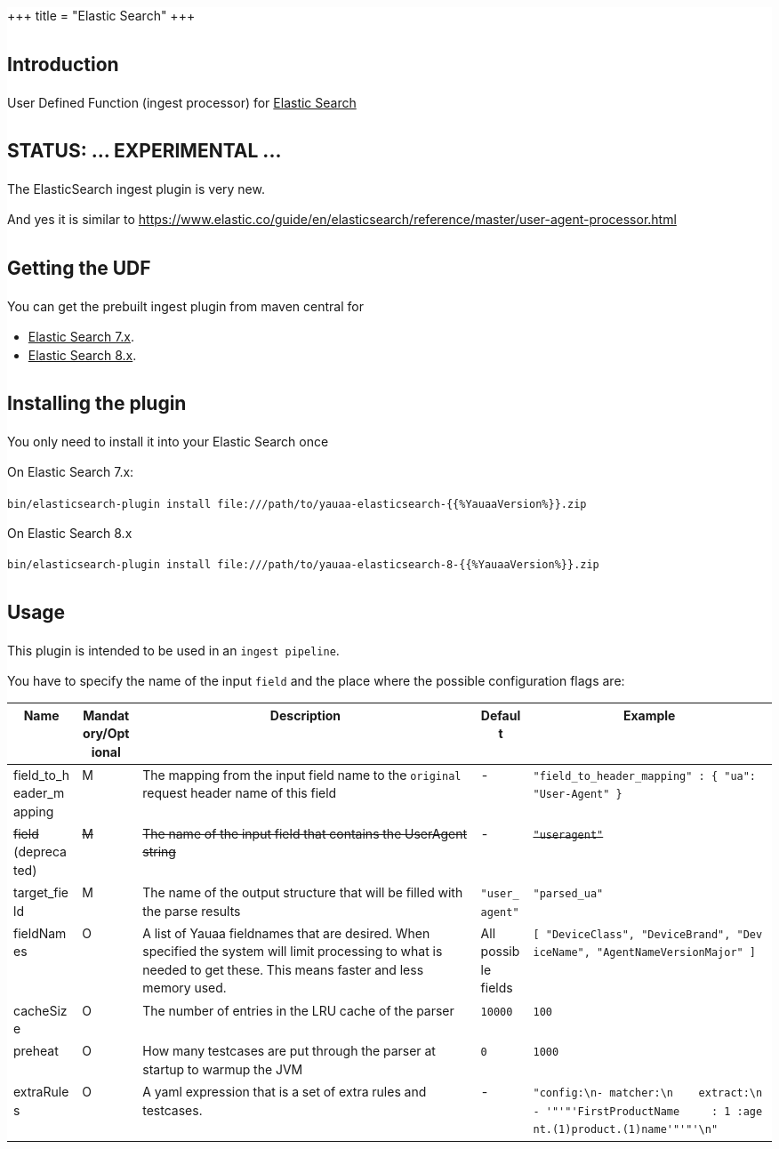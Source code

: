 +++
title = "Elastic Search"
+++
## Introduction
User Defined Function (ingest processor) for [Elastic Search](https://www.elastic.co/guide/en/elasticsearch/plugins/current/intro.html)

## STATUS: ... EXPERIMENTAL ...
The ElasticSearch ingest plugin is very new.

And yes it is similar to https://www.elastic.co/guide/en/elasticsearch/reference/master/user-agent-processor.html

## Getting the UDF
You can get the prebuilt ingest plugin from maven central for
- [Elastic Search 7.x](https://repo1.maven.org/maven2/nl/basjes/parse/useragent/yauaa-elasticsearch/{{%YauaaVersion%}}/yauaa-elasticsearch-{{%YauaaVersion%}}.zip).
- [Elastic Search 8.x](https://repo1.maven.org/maven2/nl/basjes/parse/useragent/yauaa-elasticsearch-8/{{%YauaaVersion%}}/yauaa-elasticsearch-8-{{%YauaaVersion%}}.zip).

## Installing the plugin
You only need to install it into your Elastic Search once

On Elastic Search 7.x:
```bash
bin/elasticsearch-plugin install file:///path/to/yauaa-elasticsearch-{{%YauaaVersion%}}.zip
```
On Elastic Search 8.x
```bash
bin/elasticsearch-plugin install file:///path/to/yauaa-elasticsearch-8-{{%YauaaVersion%}}.zip
```

## Usage
This plugin is intended to be used in an `ingest pipeline`.

You have to specify the name of the input `field` and the place where
the possible configuration flags are:

| Name                    | Mandatory/Optional | Description                                                                                                                                                          | Default             | Example                                                                                                       |
|-------------------------|--------------------|----------------------------------------------------------------------------------------------------------------------------------------------------------------------|---------------------|---------------------------------------------------------------------------------------------------------------|
| field_to_header_mapping | M                  | The mapping from the input field name to the `original` request header name of this field                                                                            | -                   | `"field_to_header_mapping" : { "ua": "User-Agent" }`                                                          |
| ~~field~~ (deprecated)  | ~~M~~              | ~~The name of the input field that contains the UserAgent string~~                                                                                                   | -                   | ~~`"useragent"`~~                                                                                             |
| target_field            | M                  | The name of the output structure that will be filled with the parse results                                                                                          | `"user_agent"`      | `"parsed_ua"`                                                                                                 |
| fieldNames              | O                  | A list of Yauaa fieldnames that are desired. When specified the system will limit processing to what is needed to get these. This means faster and less memory used. | All possible fields | `[ "DeviceClass", "DeviceBrand", "DeviceName", "AgentNameVersionMajor" ]`                                     |
| cacheSize               | O                  | The number of entries in the LRU cache of the parser                                                                                                                 | `10000`             | `100`                                                                                                         |
| preheat                 | O                  | How many testcases are put through the parser at startup to warmup the JVM                                                                                           | `0`                 | `1000`                                                                                                        |
| extraRules              | O                  | A yaml expression that is a set of extra rules and testcases.                                                                                                        | -                   | `"config:\n- matcher:\n    extract:\n      - '"'"'FirstProductName     : 1 :agent.(1)product.(1)name'"'"'\n"` |
